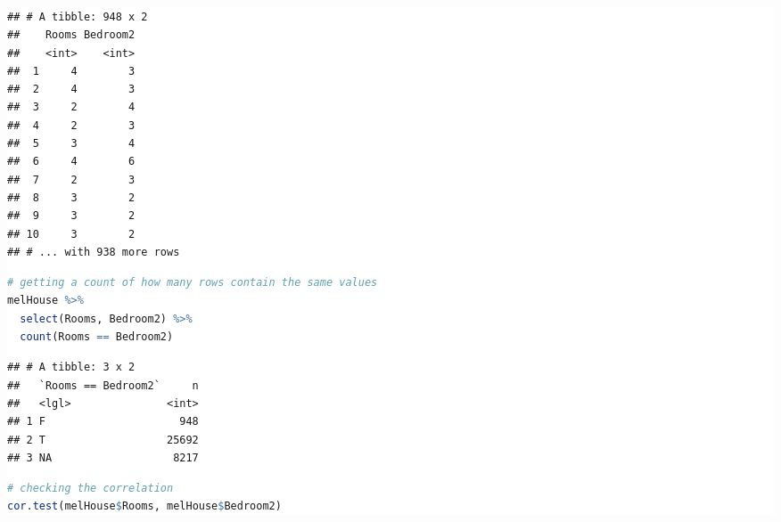     ## # A tibble: 948 x 2
    ##    Rooms Bedroom2
    ##    <int>    <int>
    ##  1     4        3
    ##  2     4        3
    ##  3     2        4
    ##  4     2        3
    ##  5     3        4
    ##  6     4        6
    ##  7     2        3
    ##  8     3        2
    ##  9     3        2
    ## 10     3        2
    ## # ... with 938 more rows

``` r
# getting a count of how many rows contain the same values
melHouse %>%
  select(Rooms, Bedroom2) %>%
  count(Rooms == Bedroom2)
```

    ## # A tibble: 3 x 2
    ##   `Rooms == Bedroom2`     n
    ##   <lgl>               <int>
    ## 1 F                     948
    ## 2 T                   25692
    ## 3 NA                   8217

``` r
# checking the correlation
cor.test(melHouse$Rooms, melHouse$Bedroom2)
```
